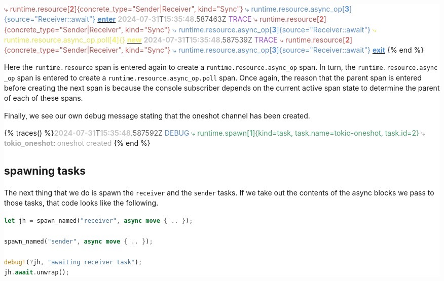    <span style='color:#ba5a57'>⤷</span> <span style='color:#ba5a57'>runtime.resource[<b><span style='color:#df5853'>2</span></b></span><span style='color:#ba5a57'>]{concrete_type=&quot;Sender|Receiver&quot;, kind=&quot;Sync&quot;}</span> 
     <span style='color:#5c8dce'>⤷</span> <span style='color:#5c8dce'>runtime.resource.async_op[<b><span style='color:#508ee3'>3</span></b></span><span style='color:#5c8dce'>]{source=&quot;Receiver::await&quot;}</span>  <b><u><span style='color:#508ee3'>enter</span></u></b>
<span style='opacity:0.67'><b><span style='color:#aaa'>2024-07-31</span></b></span><span style='opacity:0.67'>T<b><span style='color:#aaa'>15:35:48</span></b></span><span style='opacity:0.67'>.587463Z</span> <span style='color:#9d4edd'>TRACE</span> 
   <span style='color:#ba5a57'>⤷</span> <span style='color:#ba5a57'>runtime.resource[<b><span style='color:#df5853'>2</span></b></span><span style='color:#ba5a57'>]{concrete_type=&quot;Sender|Receiver&quot;, kind=&quot;Sync&quot;}</span> 
     <span style='color:#5c8dce'>⤷</span> <span style='color:#5c8dce'>runtime.resource.async_op[<b><span style='color:#508ee3'>3</span></b></span><span style='color:#5c8dce'>]{source=&quot;Receiver::await&quot;}</span> 
       <span style='color:#e5e44d'>⤷</span> <span style='color:#e5e44d'>runtime.resource.async_op.poll[<b><span style='color:#f5f466'>4</span></b></span><span style='color:#e5e44d'>]{}</span>  <b><u><span style='color:#f5f466'>new</span></u></b>
<span style='opacity:0.67'><b><span style='color:#aaa'>2024-07-31</span></b></span><span style='opacity:0.67'>T<b><span style='color:#aaa'>15:35:48</span></b></span><span style='opacity:0.67'>.587539Z</span> <span style='color:#9d4edd'>TRACE</span> 
   <span style='color:#ba5a57'>⤷</span> <span style='color:#ba5a57'>runtime.resource[<b><span style='color:#df5853'>2</span></b></span><span style='color:#ba5a57'>]{concrete_type=&quot;Sender|Receiver&quot;, kind=&quot;Sync&quot;}</span> 
     <span style='color:#5c8dce'>⤷</span> <span style='color:#5c8dce'>runtime.resource.async_op[<b><span style='color:#508ee3'>3</span></b></span><span style='color:#5c8dce'>]{source=&quot;Receiver::await&quot;}</span>  <b><u><span style='color:#508ee3'>exit</span></u></b>
{% end %}

Here the `runtime.resource` span is entered again to create a `runtime.resource.async_op` span. In turn, the `runtime.resource.async_op` span is entered to create a `runtime.resource.async_op.poll` span. Once again, the reason that the parent span is entered before creating the next span is because the console subscriber depends on the current active span state to determine the parent of each of these spans.

Finally, we see our own debug message stating that the oneshot channel has been created.

{% traces() %}<span style='opacity:0.67'><b><span style='color:#aaa'>2024-07-31</span></b></span><span style='opacity:0.67'>T<b><span style='color:#aaa'>15:35:48</span></b></span><span style='opacity:0.67'>.587592Z</span> <span style='color:#5c8dce'>DEBUG</span> 
   <span style='color:#489e6c'>⤷</span> <span style='color:#489e6c'>runtime.spawn[<b><span style='color:#5aba84'>1</span></b></span><span style='color:#489e6c'>]{kind=task, task.name=tokio-oneshot, task.id=2}</span> 
     <span style='color:#aaa'>⤷</span> <b><span style='color:#aaa'>tokio_oneshot</span></b>: <span style='color:#aaa'>oneshot created</span>
{% end %}

## spawning tasks

The next thing that we do is spawn the `receiver` and the `sender` tasks. If we take out the contents of the async blocks we pass to those tasks, that code looks like the following.

```rust
let jh = spawn_named("receiver", async move { .. });

spawn_named("sender", async move { .. });

debug!(?jh, "awaiting receiver task");
jh.await.unwrap();
```
